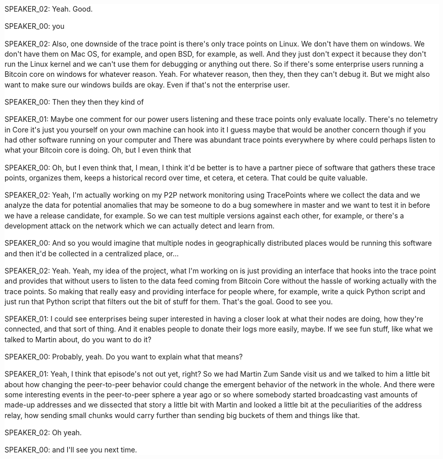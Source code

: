 SPEAKER_02: Yeah. Good.

SPEAKER_00: you

SPEAKER_02: Also, one downside of the trace point is there's only trace points on Linux. We don't have them on windows. We don't have them on Mac OS, for example, and open BSD, for example, as well. And they just don't expect it because they don't run the Linux kernel and we can't use them for debugging or anything out there. So if there's some enterprise users running a Bitcoin core on windows for whatever reason. Yeah. For whatever reason, then they, then they can't debug it. But we might also want to make sure our windows builds are okay. Even if that's not the enterprise user.

SPEAKER_00: Then they then they kind of

SPEAKER_01: Maybe one comment for our power users listening and these trace points only evaluate locally. There's no telemetry in Core it's just you yourself on your own machine can hook into it I guess maybe that would be another concern though if you had other software running on your computer and There was abundant trace points everywhere by where could perhaps listen to what your Bitcoin core is doing. Oh, but I even think that

SPEAKER_00: Oh, but I even think that, I mean, I think it'd be better is to have a partner piece of software that gathers these trace points, organizes them, keeps a historical record over time, et cetera, et cetera. That could be quite valuable.

SPEAKER_02: Yeah, I'm actually working on my P2P network monitoring using TracePoints where we collect the data and we analyze the data for potential anomalies that may be someone to do a bug somewhere in master and we want to test it in before we have a release candidate, for example. So we can test multiple versions against each other, for example, or there's a development attack on the network which we can actually detect and learn from.

SPEAKER_00: And so you would imagine that multiple nodes in geographically distributed places would be running this software and then it'd be collected in a centralized place, or...

SPEAKER_02: Yeah. Yeah, my idea of the project, what I'm working on is just providing an interface that hooks into the trace point and provides that without users to listen to the data feed coming from Bitcoin Core without the hassle of working actually with the trace points. So making that really easy and providing interface for people where, for example, write a quick Python script and just run that Python script that filters out the bit of stuff for them. That's the goal. Good to see you.

SPEAKER_01: I could see enterprises being super interested in having a closer look at what their nodes are doing, how they're connected, and that sort of thing. And it enables people to donate their logs more easily, maybe. If we see fun stuff, like what we talked to Martin about, do you want to do it?

SPEAKER_00: Probably, yeah. Do you want to explain what that means?

SPEAKER_01: Yeah, I think that episode's not out yet, right? So we had Martin Zum Sande visit us and we talked to him a little bit about how changing the peer-to-peer behavior could change the emergent behavior of the network in the whole. And there were some interesting events in the peer-to-peer sphere a year ago or so where somebody started broadcasting vast amounts of made-up addresses and we dissected that story a little bit with Martin and looked a little bit at the peculiarities of the address relay, how sending small chunks would carry further than sending big buckets of them and things like that.

SPEAKER_02: Oh yeah.

SPEAKER_00: and I'll see you next time.
